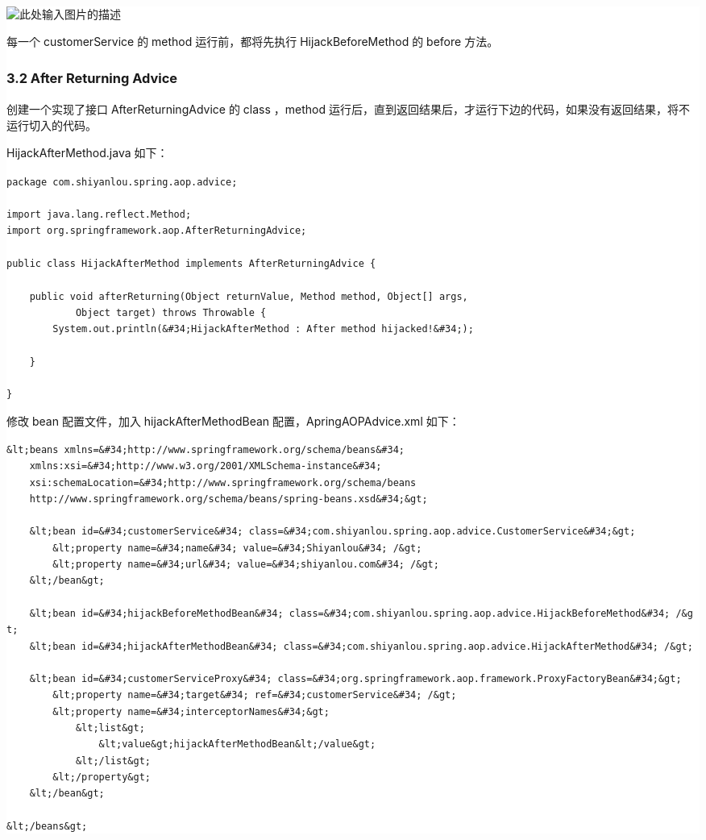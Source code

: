 ![此处输入图片的描述](https://dn-anything-about-doc.qbox.me/document-uid122889labid1938timestamp1469251116188.png/wm)

每一个 customerService 的 method 运行前，都将先执行 HijackBeforeMethod 的 before 方法。

### 3.2 After Returning Advice

创建一个实现了接口 AfterReturningAdvice 的 class ，method 运行后，直到返回结果后，才运行下边的代码，如果没有返回结果，将不运行切入的代码。

HijackAfterMethod.java 如下：

```
package com.shiyanlou.spring.aop.advice;

import java.lang.reflect.Method;
import org.springframework.aop.AfterReturningAdvice;

public class HijackAfterMethod implements AfterReturningAdvice {

    public void afterReturning(Object returnValue, Method method, Object[] args,
            Object target) throws Throwable {
        System.out.println(&#34;HijackAfterMethod : After method hijacked!&#34;);

    }

}
```

修改 bean 配置文件，加入 hijackAfterMethodBean 配置，ApringAOPAdvice.xml 如下：

```
&lt;beans xmlns=&#34;http://www.springframework.org/schema/beans&#34;
    xmlns:xsi=&#34;http://www.w3.org/2001/XMLSchema-instance&#34;
    xsi:schemaLocation=&#34;http://www.springframework.org/schema/beans
    http://www.springframework.org/schema/beans/spring-beans.xsd&#34;&gt;
 
    &lt;bean id=&#34;customerService&#34; class=&#34;com.shiyanlou.spring.aop.advice.CustomerService&#34;&gt;
        &lt;property name=&#34;name&#34; value=&#34;Shiyanlou&#34; /&gt;
        &lt;property name=&#34;url&#34; value=&#34;shiyanlou.com&#34; /&gt;
    &lt;/bean&gt;
    
    &lt;bean id=&#34;hijackBeforeMethodBean&#34; class=&#34;com.shiyanlou.spring.aop.advice.HijackBeforeMethod&#34; /&gt;
    &lt;bean id=&#34;hijackAfterMethodBean&#34; class=&#34;com.shiyanlou.spring.aop.advice.HijackAfterMethod&#34; /&gt;
 
    &lt;bean id=&#34;customerServiceProxy&#34; class=&#34;org.springframework.aop.framework.ProxyFactoryBean&#34;&gt;
        &lt;property name=&#34;target&#34; ref=&#34;customerService&#34; /&gt;
        &lt;property name=&#34;interceptorNames&#34;&gt;
            &lt;list&gt;
                &lt;value&gt;hijackAfterMethodBean&lt;/value&gt;
            &lt;/list&gt;
        &lt;/property&gt;
    &lt;/bean&gt;
 
&lt;/beans&gt;
```

